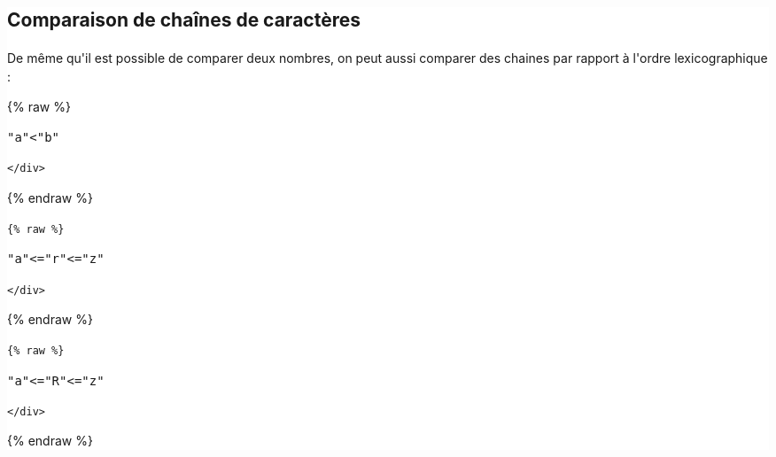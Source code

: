 <div class="cell border-box-sizing text_cell rendered"><div class="inner_cell">
<div class="text_cell_render border-box-sizing rendered_html">
<h2 id="Comparaison-de-cha&#238;nes-de-caract&#232;res">Comparaison de cha&#238;nes de caract&#232;res<a class="anchor-link" href="#Comparaison-de-cha&#238;nes-de-caract&#232;res"> </a></h2><p>De même qu'il est possible de comparer deux nombres, on peut aussi comparer des chaines par rapport à l'ordre lexicographique :</p>

</div>
</div>
</div>
    {% raw %}
    
<div class="cell border-box-sizing code_cell rendered">
<div class="input">

<div class="inner_cell">
    <div class="input_area">
<div class=" highlight hl-ipython3"><pre><span></span><span class="s2">&quot;a&quot;</span><span class="o">&lt;</span><span class="s2">&quot;b&quot;</span>
</pre></div>

    </div>
</div>
</div>

</div>
    {% endraw %}

    {% raw %}
    
<div class="cell border-box-sizing code_cell rendered">
<div class="input">

<div class="inner_cell">
    <div class="input_area">
<div class=" highlight hl-ipython3"><pre><span></span><span class="s2">&quot;a&quot;</span><span class="o">&lt;=</span><span class="s2">&quot;r&quot;</span><span class="o">&lt;=</span><span class="s2">&quot;z&quot;</span>
</pre></div>

    </div>
</div>
</div>

</div>
    {% endraw %}

    {% raw %}
    
<div class="cell border-box-sizing code_cell rendered">
<div class="input">

<div class="inner_cell">
    <div class="input_area">
<div class=" highlight hl-ipython3"><pre><span></span><span class="s2">&quot;a&quot;</span><span class="o">&lt;=</span><span class="s2">&quot;R&quot;</span><span class="o">&lt;=</span><span class="s2">&quot;z&quot;</span>
</pre></div>

    </div>
</div>
</div>

</div>
    {% endraw %}
